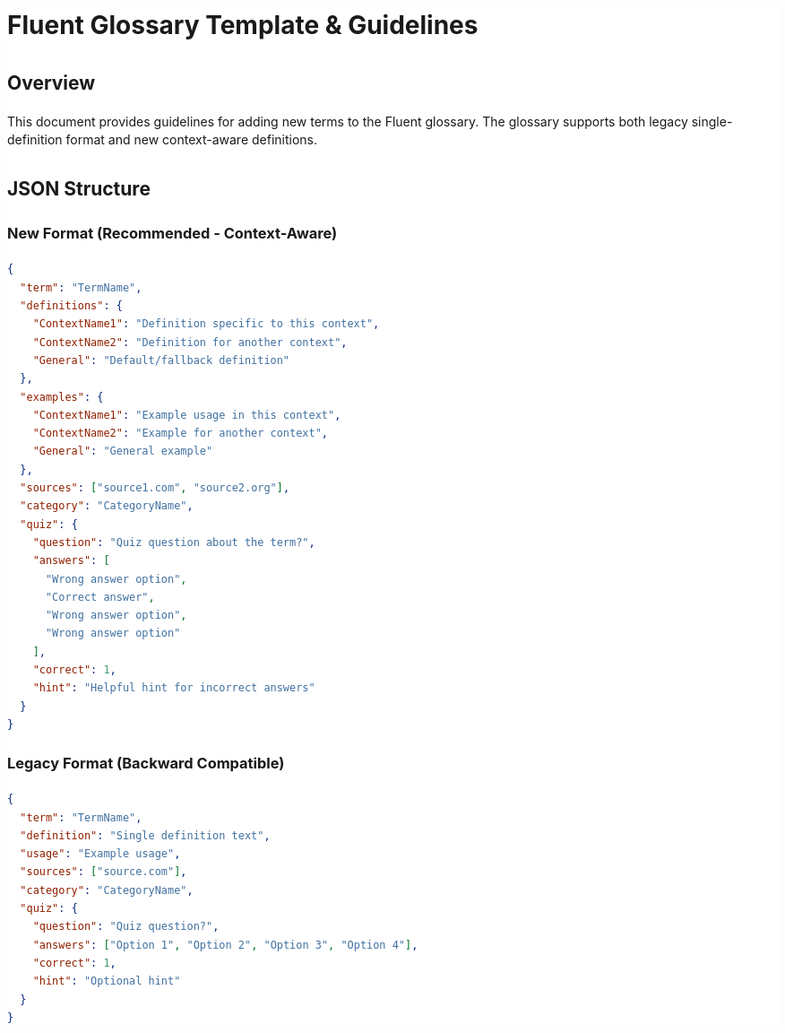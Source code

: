 # Fluent Glossary Template & Guidelines

## Overview

This document provides guidelines for adding new terms to the Fluent glossary. The glossary supports both legacy single-definition format and new context-aware definitions.

## JSON Structure

### New Format (Recommended - Context-Aware)

```json
{
  "term": "TermName",
  "definitions": {
    "ContextName1": "Definition specific to this context",
    "ContextName2": "Definition for another context",
    "General": "Default/fallback definition"
  },
  "examples": {
    "ContextName1": "Example usage in this context",
    "ContextName2": "Example for another context",
    "General": "General example"
  },
  "sources": ["source1.com", "source2.org"],
  "category": "CategoryName",
  "quiz": {
    "question": "Quiz question about the term?",
    "answers": [
      "Wrong answer option",
      "Correct answer",
      "Wrong answer option",
      "Wrong answer option"
    ],
    "correct": 1,
    "hint": "Helpful hint for incorrect answers"
  }
}
```

### Legacy Format (Backward Compatible)

```json
{
  "term": "TermName",
  "definition": "Single definition text",
  "usage": "Example usage",
  "sources": ["source.com"],
  "category": "CategoryName",
  "quiz": {
    "question": "Quiz question?",
    "answers": ["Option 1", "Option 2", "Option 3", "Option 4"],
    "correct": 1,
    "hint": "Optional hint"
  }
}
```
